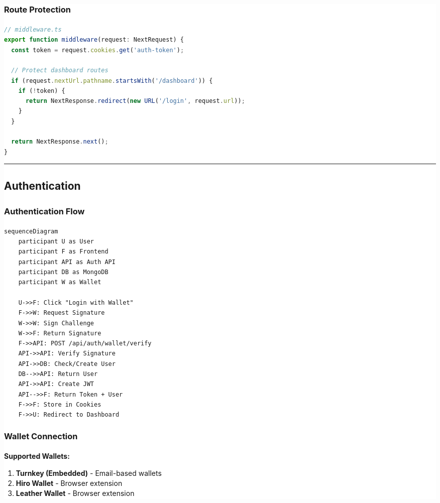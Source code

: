### Route Protection

```typescript
// middleware.ts
export function middleware(request: NextRequest) {
  const token = request.cookies.get('auth-token');

  // Protect dashboard routes
  if (request.nextUrl.pathname.startsWith('/dashboard')) {
    if (!token) {
      return NextResponse.redirect(new URL('/login', request.url));
    }
  }

  return NextResponse.next();
}
```

---

## Authentication

### Authentication Flow

```mermaid
sequenceDiagram
    participant U as User
    participant F as Frontend
    participant API as Auth API
    participant DB as MongoDB
    participant W as Wallet

    U->>F: Click "Login with Wallet"
    F->>W: Request Signature
    W->>W: Sign Challenge
    W->>F: Return Signature
    F->>API: POST /api/auth/wallet/verify
    API->>API: Verify Signature
    API->>DB: Check/Create User
    DB-->>API: Return User
    API->>API: Create JWT
    API-->>F: Return Token + User
    F->>F: Store in Cookies
    F->>U: Redirect to Dashboard
```

### Wallet Connection

**Supported Wallets:**
1. **Turnkey (Embedded)** - Email-based wallets
2. **Hiro Wallet** - Browser extension
3. **Leather Wallet** - Browser extension
